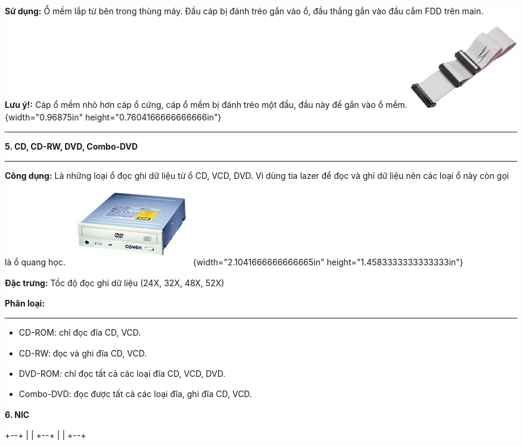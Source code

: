   **Sử dụng:** Ổ mềm lắp từ bên trong thùng máy. Đầu cáp bị đánh tréo gắn vào ổ, đầu thắng gắn vào đầu cắm FDD trên main.   

  **Lưu ý!:** Cáp ổ mềm nhỏ hơn cáp ổ cứng, cáp ổ mềm bị đánh tréo một đầu, đầu này để gắn vào ổ mềm.                       ![](chuong-ii-media/media/image50.gif){width="0.96875in" height="0.7604166666666666in"}
  ------------------------------------------------------------------------------------------------------------------------- -------------------------------------------------------------------------------------------------------------------------------------------------------

**5. CD, CD-RW, DVD, Combo-DVD**

  ------------------------------------------------------------------------------------------------------------------------------------------------------ ------------------------------------------------------------------------------------------------------------------------------------------------------------------
  **Công dụng:** Là những loại ổ đọc ghi dữ liệu từ ổ CD, VCD, DVD. Vì dùng tia lazer để đọc và ghi dữ liệu nên các loại ổ này còn gọi là ổ quang học.   ![](chuong-ii-media/media/image51.gif){width="2.1041666666666665in" height="1.4583333333333333in"}
                                                                                                                                                         
  **Đặc trưng:** Tốc độ đọc ghi dữ liệu (24X, 32X, 48X, 52X)                                                                                             
                                                                                                                                                         
  **Phân loại:**                                                                                                                                         
  ------------------------------------------------------------------------------------------------------------------------------------------------------ ------------------------------------------------------------------------------------------------------------------------------------------------------------------

-   CD-ROM: chỉ đọc đĩa CD, VCD.

-   CD-RW: đọc và ghi đĩa CD, VCD.

-   DVD-ROM: chỉ đọc tất cả các loại đĩa CD, VCD, DVD.

-   Combo-DVD: đọc được tất cả các loại đĩa, ghi đĩa CD, VCD.

**6. NIC**

+--+
|  |
+--+
|  |
+--+
